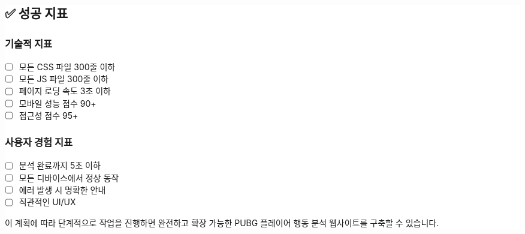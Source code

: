 
## ✅ 성공 지표

### **기술적 지표**
- [ ] 모든 CSS 파일 300줄 이하
- [ ] 모든 JS 파일 300줄 이하  
- [ ] 페이지 로딩 속도 3초 이하
- [ ] 모바일 성능 점수 90+ 
- [ ] 접근성 점수 95+

### **사용자 경험 지표**
- [ ] 분석 완료까지 5초 이하
- [ ] 모든 디바이스에서 정상 동작
- [ ] 에러 발생 시 명확한 안내
- [ ] 직관적인 UI/UX

이 계획에 따라 단계적으로 작업을 진행하면 완전하고 확장 가능한 PUBG 플레이어 행동 분석 웹사이트를 구축할 수 있습니다.